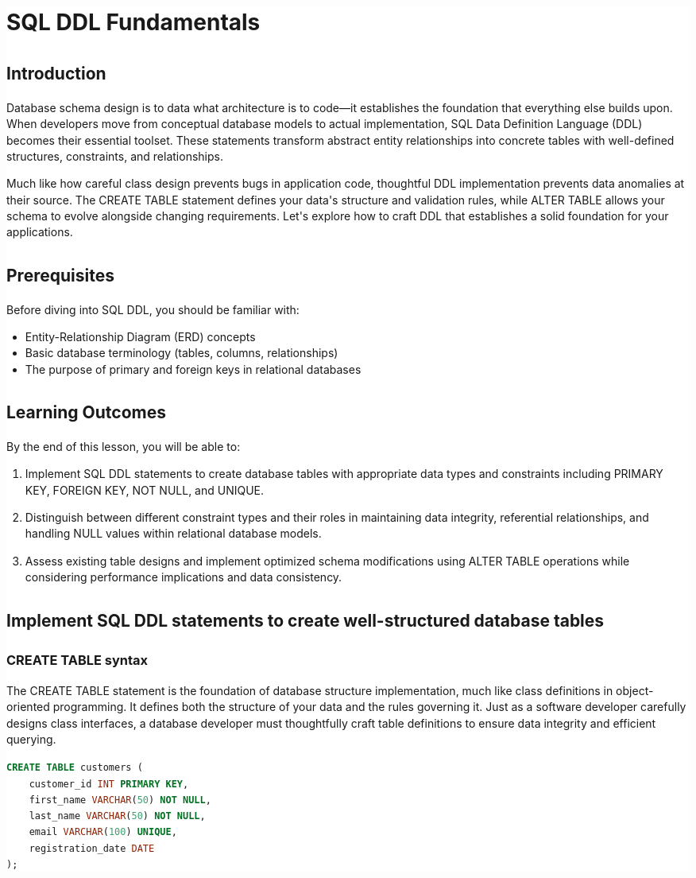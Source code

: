 # SQL DDL Fundamentals

## Introduction

Database schema design is to data what architecture is to code—it establishes the foundation that everything else builds upon. When developers move from conceptual database models to actual implementation, SQL Data Definition Language (DDL) becomes their essential toolset. These statements transform abstract entity relationships into concrete tables with well-defined structures, constraints, and relationships. 

Much like how careful class design prevents bugs in application code, thoughtful DDL implementation prevents data anomalies at their source. The CREATE TABLE statement defines your data's structure and validation rules, while ALTER TABLE allows your schema to evolve alongside changing requirements. Let's explore how to craft DDL that establishes a solid foundation for your applications.

## Prerequisites

Before diving into SQL DDL, you should be familiar with:
- Entity-Relationship Diagram (ERD) concepts
- Basic database terminology (tables, columns, relationships)
- The purpose of primary and foreign keys in relational databases

## Learning Outcomes

By the end of this lesson, you will be able to:

1. Implement SQL DDL statements to create database tables with appropriate data types and constraints including PRIMARY KEY, FOREIGN KEY, NOT NULL, and UNIQUE.

2. Distinguish between different constraint types and their roles in maintaining data integrity, referential relationships, and handling NULL values within relational database models.

3. Assess existing table designs and implement optimized schema modifications using ALTER TABLE operations while considering performance implications and data consistency.

## Implement SQL DDL statements to create well-structured database tables

### CREATE TABLE syntax

The CREATE TABLE statement is the foundation of database structure implementation, much like class definitions in object-oriented programming. It defines both the structure of your data and the rules governing it. Just as a software developer carefully designs class interfaces, a database developer must thoughtfully craft table definitions to ensure data integrity and efficient querying.

```sql
CREATE TABLE customers (
    customer_id INT PRIMARY KEY,
    first_name VARCHAR(50) NOT NULL,
    last_name VARCHAR(50) NOT NULL,
    email VARCHAR(100) UNIQUE,
    registration_date DATE
);
```
